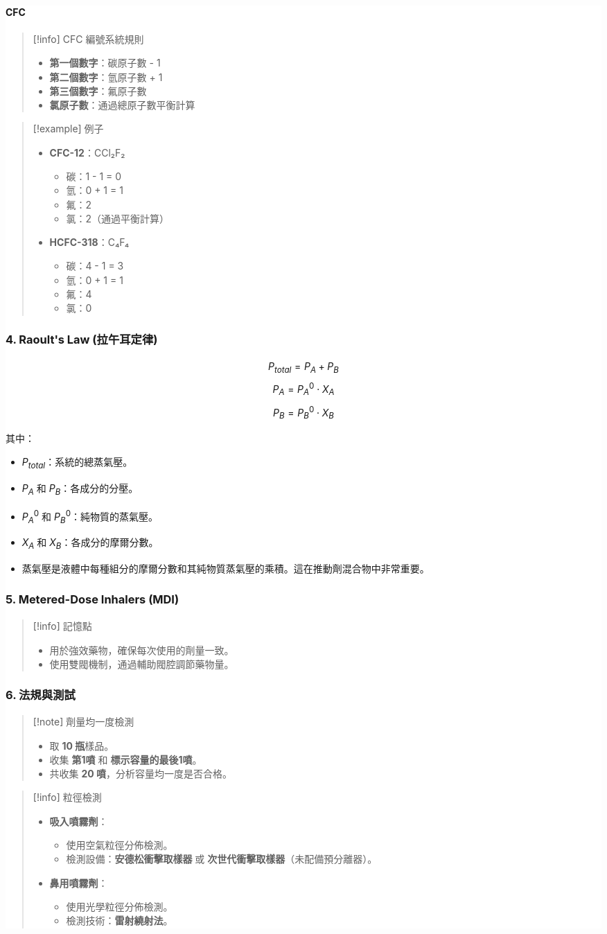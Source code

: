 #### CFC
> [!info] CFC 編號系統規則
> - **第一個數字**：碳原子數 - 1
> - **第二個數字**：氫原子數 + 1
> - **第三個數字**：氟原子數
> - **氯原子數**：通過總原子數平衡計算

> [!example] 例子
> - **CFC-12**：CCl₂F₂  
>   - 碳：1 - 1 =  0
>   - 氫：0 + 1 = 1
>   - 氟：2  
>   - 氯：2（通過平衡計算）
> 
> - **HCFC-318**：C₄F₄
>   - 碳：4 - 1 =  3  
>   - 氫：0 + 1 = 1  
>   - 氟：4 
>   - 氯：0

### 4. Raoult's Law (拉午耳定律)
$$
P_{total} = P_A + P_B
$$
$$
P_A = P^0_A \cdot X_A
$$
$$
P_B = P^0_B \cdot X_B
$$

其中：
- $P_{total}$：系統的總蒸氣壓。
- $P_A$ 和 $P_B$：各成分的分壓。
- $P^0_A$ 和 $P^0_B$：純物質的蒸氣壓。
- $X_A$ 和 $X_B$：各成分的摩爾分數。

- 蒸氣壓是液體中每種組分的摩爾分數和其純物質蒸氣壓的乘積。這在推動劑混合物中非常重要。

### 5. Metered-Dose Inhalers (MDI)
> [!info] 記憶點
> - 用於強效藥物，確保每次使用的劑量一致。
> - 使用雙閥機制，通過輔助閥腔調節藥物量。
### 6. 法規與測試
> [!note] 劑量均一度檢測
> - 取 **10 瓶**樣品。
> - 收集 **第1噴** 和 **標示容量的最後1噴**。
> - 共收集 **20 噴**，分析容量均一度是否合格。

> [!info] 粒徑檢測
> - **吸入噴霧劑**：
>   - 使用空氣粒徑分佈檢測。
>   - 檢測設備：**安德松衝擊取樣器** 或 **次世代衝擊取樣器**（未配備預分離器）。
> 
> - **鼻用噴霧劑**：
>   - 使用光學粒徑分佈檢測。
>   - 檢測技術：**雷射繞射法**。
